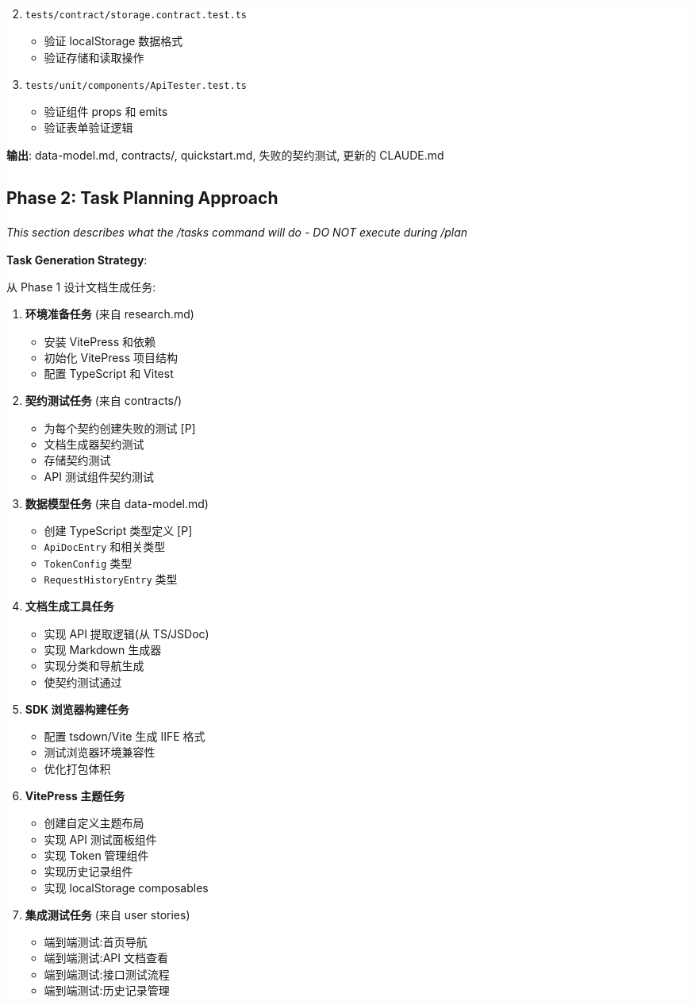 2. `tests/contract/storage.contract.test.ts`
   - 验证 localStorage 数据格式
   - 验证存储和读取操作

3. `tests/unit/components/ApiTester.test.ts`
   - 验证组件 props 和 emits
   - 验证表单验证逻辑

**输出**: data-model.md, contracts/, quickstart.md, 失败的契约测试, 更新的 CLAUDE.md

## Phase 2: Task Planning Approach
*This section describes what the /tasks command will do - DO NOT execute during /plan*

**Task Generation Strategy**:

从 Phase 1 设计文档生成任务:

1. **环境准备任务** (来自 research.md)
   - 安装 VitePress 和依赖
   - 初始化 VitePress 项目结构
   - 配置 TypeScript 和 Vitest

2. **契约测试任务** (来自 contracts/)
   - 为每个契约创建失败的测试 [P]
   - 文档生成器契约测试
   - 存储契约测试
   - API 测试组件契约测试

3. **数据模型任务** (来自 data-model.md)
   - 创建 TypeScript 类型定义 [P]
   - `ApiDocEntry` 和相关类型
   - `TokenConfig` 类型
   - `RequestHistoryEntry` 类型

4. **文档生成工具任务**
   - 实现 API 提取逻辑(从 TS/JSDoc)
   - 实现 Markdown 生成器
   - 实现分类和导航生成
   - 使契约测试通过

5. **SDK 浏览器构建任务**
   - 配置 tsdown/Vite 生成 IIFE 格式
   - 测试浏览器环境兼容性
   - 优化打包体积

6. **VitePress 主题任务**
   - 创建自定义主题布局
   - 实现 API 测试面板组件
   - 实现 Token 管理组件
   - 实现历史记录组件
   - 实现 localStorage composables

7. **集成测试任务** (来自 user stories)
   - 端到端测试:首页导航
   - 端到端测试:API 文档查看
   - 端到端测试:接口测试流程
   - 端到端测试:历史记录管理
